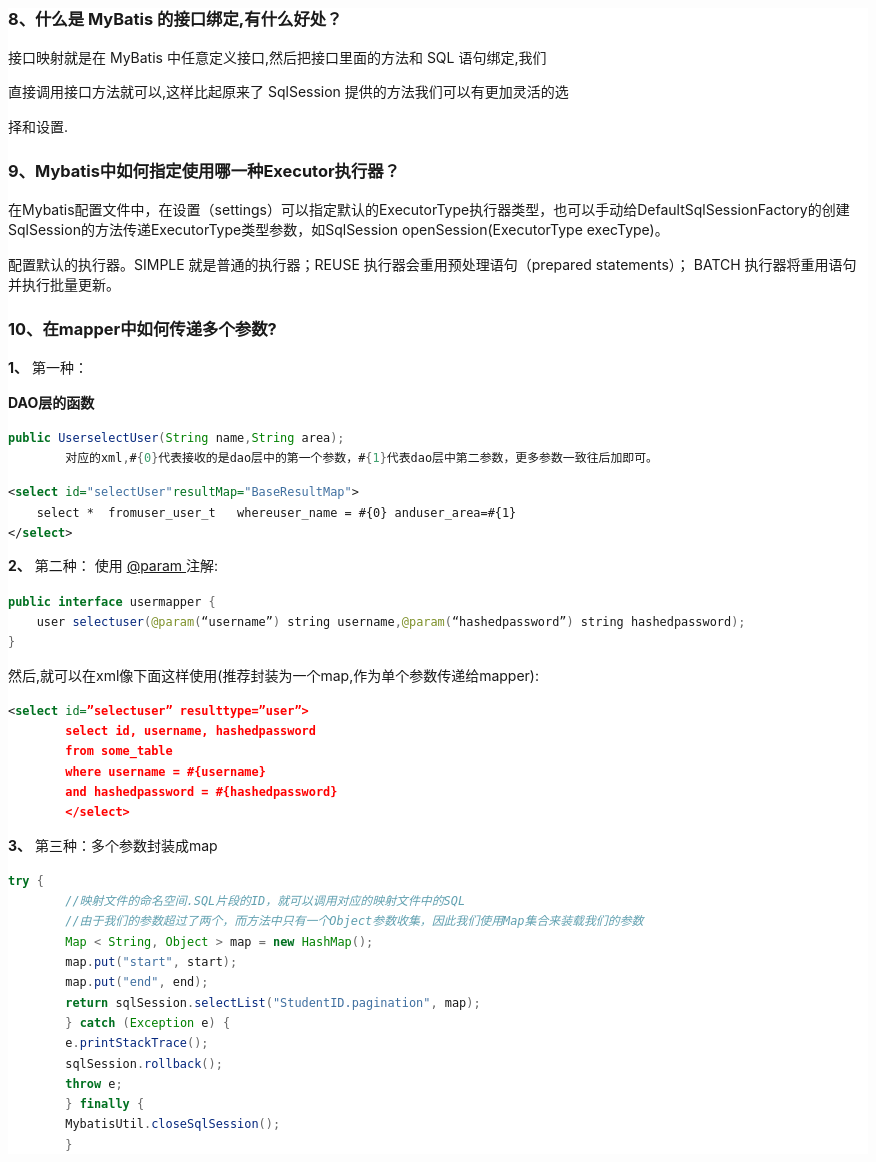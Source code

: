 ### 8、什么是 MyBatis 的接口绑定,有什么好处？

接口映射就是在 MyBatis 中任意定义接口,然后把接口里面的方法和 SQL 语句绑定,我们

直接调用接口方法就可以,这样比起原来了 SqlSession 提供的方法我们可以有更加灵活的选

择和设置.


### 9、Mybatis中如何指定使用哪一种Executor执行器？

在Mybatis配置文件中，在设置（settings）可以指定默认的ExecutorType执行器类型，也可以手动给DefaultSqlSessionFactory的创建SqlSession的方法传递ExecutorType类型参数，如SqlSession openSession(ExecutorType execType)。

配置默认的执行器。SIMPLE 就是普通的执行器；REUSE 执行器会重用预处理语句（prepared statements）； BATCH 执行器将重用语句并执行批量更新。


### 10、在mapper中如何传递多个参数?

**1、** 第一种：

**DAO层的函数**

```java
public UserselectUser(String name,String area);
        对应的xml,#{0}代表接收的是dao层中的第一个参数，#{1}代表dao层中第二参数，更多参数一致往后加即可。
```

```xml
<select id="selectUser"resultMap="BaseResultMap">
    select *  fromuser_user_t   whereuser_name = #{0} anduser_area=#{1}
</select>
```

**2、** 第二种： 使用 [@param ](/param ) 注解:

```java
public interface usermapper {
    user selectuser(@param(“username”) string username,@param(“hashedpassword”) string hashedpassword);
}
```

然后,就可以在xml像下面这样使用(推荐封装为一个map,作为单个参数传递给mapper):

```xml
<select id=”selectuser” resulttype=”user”>
        select id, username, hashedpassword
        from some_table
        where username = #{username}
        and hashedpassword = #{hashedpassword}
        </select>
```

**3、** 第三种：多个参数封装成map

```java
try {
        //映射文件的命名空间.SQL片段的ID，就可以调用对应的映射文件中的SQL
        //由于我们的参数超过了两个，而方法中只有一个Object参数收集，因此我们使用Map集合来装载我们的参数
        Map < String, Object > map = new HashMap();
        map.put("start", start);
        map.put("end", end);
        return sqlSession.selectList("StudentID.pagination", map);
        } catch (Exception e) {
        e.printStackTrace();
        sqlSession.rollback();
        throw e;
        } finally {
        MybatisUtil.closeSqlSession();
        }
```